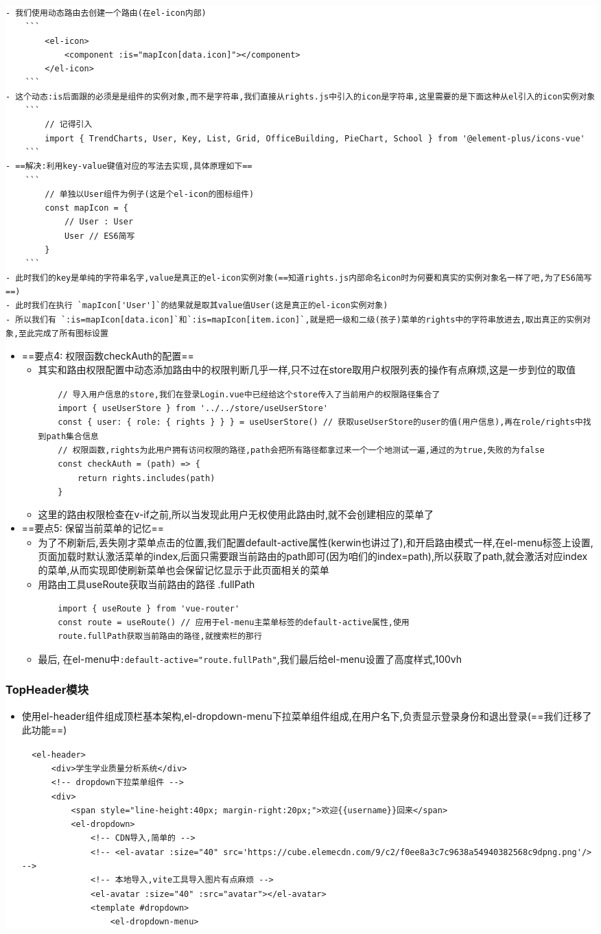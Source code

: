     - 我们使用动态路由去创建一个路由(在el-icon内部)
        ```
            <el-icon>
                <component :is="mapIcon[data.icon]"></component>
            </el-icon>
        ```
    - 这个动态:is后面跟的必须是是组件的实例对象,而不是字符串,我们直接从rights.js中引入的icon是字符串,这里需要的是下面这种从el引入的icon实例对象
        ```
            // 记得引入 
            import { TrendCharts, User, Key, List, Grid, OfficeBuilding, PieChart, School } from '@element-plus/icons-vue'
        ```
    - ==解决:利用key-value键值对应的写法去实现,具体原理如下==
        ```
            // 单独以User组件为例子(这是个el-icon的图标组件)
            const mapIcon = {
                // User : User
                User // ES6简写
            }
        ```
    - 此时我们的key是单纯的字符串名字,value是真正的el-icon实例对象(==知道rights.js内部命名icon时为何要和真实的实例对象名一样了吧,为了ES6简写==)
    - 此时我们在执行 `mapIcon['User']`的结果就是取其value值User(这是真正的el-icon实例对象)
    - 所以我们有 `:is=mapIcon[data.icon]`和`:is=mapIcon[item.icon]`,就是把一级和二级(孩子)菜单的rights中的字符串放进去,取出真正的实例对象,至此完成了所有图标设置
  - ==要点4: 权限函数checkAuth的配置==
    - 其实和路由权限配置中动态添加路由中的权限判断几乎一样,只不过在store取用户权限列表的操作有点麻烦,这是一步到位的取值
        ```
            // 导入用户信息的store,我们在登录Login.vue中已经给这个store传入了当前用户的权限路径集合了
            import { useUserStore } from '../../store/useUserStore'
            const { user: { role: { rights } } } = useUserStore() // 获取useUserStore的user的值(用户信息),再在role/rights中找到path集合信息
            // 权限函数,rights为此用户拥有访问权限的路径,path会把所有路径都拿过来一个一个地测试一遍,通过的为true,失败的为false
            const checkAuth = (path) => {
                return rights.includes(path)
            }
        ```
    - 这里的路由权限检查在v-if之前,所以当发现此用户无权使用此路由时,就不会创建相应的菜单了
  - ==要点5: 保留当前菜单的记忆==
    - 为了不刷新后,丢失刚才菜单点击的位置,我们配置default-active属性(kerwin也讲过了),和开启路由模式一样,在el-menu标签上设置,页面加载时默认激活菜单的index,后面只需要跟当前路由的path即可(因为咱们的index=path),所以获取了path,就会激活对应index的菜单,从而实现即使刷新菜单也会保留记忆显示于此页面相关的菜单
    - 用路由工具useRoute获取当前路由的路径 .fullPath
        ```
            import { useRoute } from 'vue-router'
            const route = useRoute() // 应用于el-menu主菜单标签的default-active属性,使用
            route.fullPath获取当前路由的路径,就搜索栏的那行
        ```
    - 最后, 在el-menu中`:default-active="route.fullPath"`,我们最后给el-menu设置了高度样式,100vh
### TopHeader模块
- 使用el-header组件组成顶栏基本架构,el-dropdown-menu下拉菜单组件组成,在用户名下,负责显示登录身份和退出登录(==我们迁移了此功能==)
  ```
    <el-header>
        <div>学生学业质量分析系统</div>
        <!-- dropdown下拉菜单组件 -->
        <div>
            <span style="line-height:40px; margin-right:20px;">欢迎{{username}}回来</span>
            <el-dropdown>
                <!-- CDN导入,简单的 -->
                <!-- <el-avatar :size="40" src='https://cube.elemecdn.com/9/c2/f0ee8a3c7c9638a54940382568c9dpng.png'/> -->
                <!-- 本地导入,vite工具导入图片有点麻烦 -->
                <el-avatar :size="40" :src="avatar"></el-avatar>
                <template #dropdown>
                    <el-dropdown-menu>
  ```